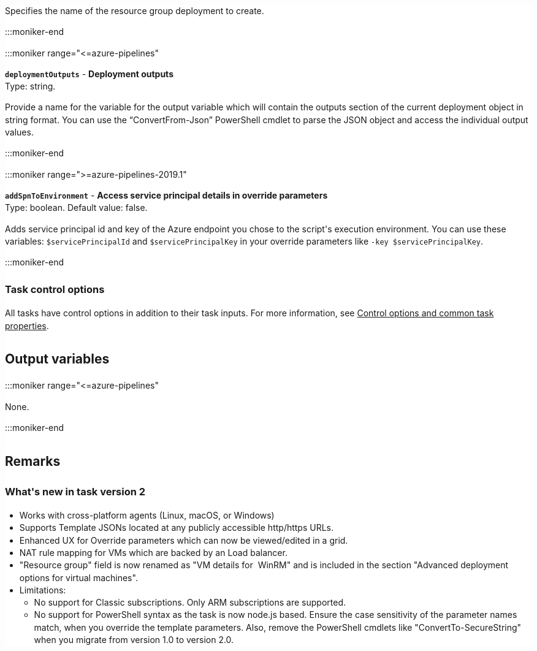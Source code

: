 Specifies the name of the resource group deployment to create.


:::moniker-end


:::moniker range="<=azure-pipelines"

**`deploymentOutputs`** - **Deployment outputs**<br>
Type: string.<br>

Provide a name for the variable for the output variable which will contain the outputs section of the current deployment object in string format. You can use the “ConvertFrom-Json” PowerShell cmdlet to parse the JSON object and access the individual output values.


:::moniker-end


:::moniker range=">=azure-pipelines-2019.1"

**`addSpnToEnvironment`** - **Access service principal details in override parameters**<br>
Type: boolean. Default value: false.<br>

Adds service principal id and key of the Azure endpoint you chose to the script's execution environment. You can use these variables: `$servicePrincipalId` and `$servicePrincipalKey` in your override parameters like `-key $servicePrincipalKey`.


:::moniker-end


### Task control options

All tasks have control options in addition to their task inputs. For more information, see [Control options and common task properties](/azure/devops/pipelines/yaml-schema/steps-task#common-task-properties).



## Output variables

:::moniker range="<=azure-pipelines"

None.

:::moniker-end




## Remarks

### What's new in task version 2

* Works with cross-platform agents (Linux, macOS, or Windows)
* Supports Template JSONs located at any publicly accessible http/https URLs.
* Enhanced UX for Override parameters which can now be viewed/edited in a grid.
* NAT rule mapping for VMs which are backed by an Load balancer.
* "Resource group" field is now renamed as "VM details for  WinRM" and is included in the section "Advanced deployment options for virtual machines".
* Limitations:
  * No support for Classic subscriptions. Only ARM subscriptions are supported.
  * No support for PowerShell syntax as the task is now node.js based. Ensure the case sensitivity of the parameter names match, when you override the template parameters. Also, remove the PowerShell cmdlets like "ConvertTo-SecureString" when you migrate from version 1.0 to version 2.0.
